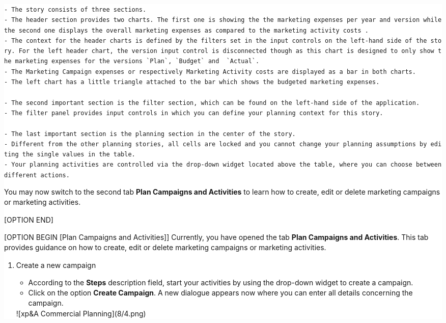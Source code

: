     - The story consists of three sections. 
    - The header section provides two charts. The first one is showing the the marketing expenses per year and version while the second one displays the overall marketing expenses as compared to the marketing activity costs . 
    - The context for the header charts is defined by the filters set in the input controls on the left-hand side of the story. For the left header chart, the version input control is disconnected though as this chart is designed to only show the marketing expenses for the versions `Plan`, `Budget` and  `Actual`.
    - The Marketing Campaign expenses or respectively Marketing Activity costs are displayed as a bar in both charts.
    - The left chart has a little triangle attached to the bar which shows the budgeted marketing expenses. 

    - The second important section is the filter section, which can be found on the left-hand side of the application. 
    - The filter panel provides input controls in which you can define your planning context for this story.

    - The last important section is the planning section in the center of the story. 
    - Different from the other planning stories, all cells are locked and you cannot change your planning assumptions by editing the single values in the table. 
    - Your planning activities are controlled via the drop-down widget located above the table, where you can choose between different actions. 
  
You may now switch to the second tab **Plan Campaigns and Activities** to learn how to create, edit or delete marketing campaigns or marketing activities.

[OPTION END]


[OPTION BEGIN [Plan Campaigns and Activities]]
Currently, you have opened the tab **Plan Campaigns and Activities**. This tab provides guidance on how to create, edit or delete marketing campaigns or marketing activities.

1. Create a new campaign
   
    - According to the **Steps** description field, start your activities by using the drop-down widget to create a campaign. 
    - Click on the option **Create Campaign**. A new dialogue appears now where you can enter all details concerning the campaign.

    <!-- border; size:540px -->![xp&A Commercial Planning](8/4.png)
